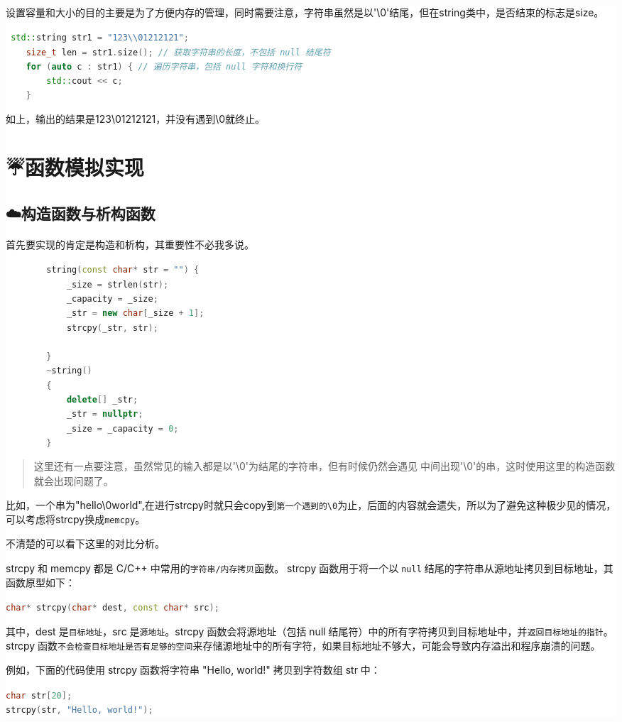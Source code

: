设置容量和大小的目的主要是为了方便内存的管理，同时需要注意，字符串虽然是以'\0'结尾，但在string类中，是否结束的标志是size。

```cpp
 std::string str1 = "123\\01212121";
    size_t len = str1.size(); // 获取字符串的长度，不包括 null 结尾符
    for (auto c : str1) { // 遍历字符串，包括 null 字符和换行符
        std::cout << c;
    }
```
如上，输出的结果是123\01212121，并没有遇到\0就终止。

# :umbrella:函数模拟实现

## :cloud:构造函数与析构函数
首先要实现的肯定是构造和析构，其重要性不必我多说。

```cpp
		string(const char* str = "") {
			_size = strlen(str);
			_capacity = _size;
			_str = new char[_size + 1];
			strcpy(_str, str);

		}
		~string()
		{
			delete[] _str;
			_str = nullptr;
			_size = _capacity = 0;
		}
```

>这里还有一点要注意，虽然常见的输入都是以'\0'为结尾的字符串，但有时候仍然会遇见
中间出现'\0'的串，这时使用这里的构造函数就会出现问题了。

比如，一个串为"hello\0world",在进行strcpy时就只会copy到`第一个遇到的\0`为止，后面的内容就会遗失，所以为了避免这种极少见的情况，可以考虑将strcpy换成`memcpy`。

不清楚的可以看下这里的对比分析。

strcpy 和 memcpy 都是 C/C++ 中常用的`字符串/内存拷贝`函数。
strcpy 函数用于将一个以 `null` 结尾的字符串从源地址拷贝到目标地址，其函数原型如下：

```cpp
char* strcpy(char* dest, const char* src);
```

其中，dest 是`目标地址`，src 是`源地址`。strcpy 函数会将源地址（包括 null 结尾符）中的所有字符拷贝到目标地址中，并`返回目标地址的指针`。strcpy 函数`不会检查目标地址是否有足够的空间`来存储源地址中的所有字符，如果目标地址不够大，可能会导致内存溢出和程序崩溃的问题。

例如，下面的代码使用 strcpy 函数将字符串 "Hello, world!" 拷贝到字符数组 str 中：

```cpp
char str[20];
strcpy(str, "Hello, world!");
```
